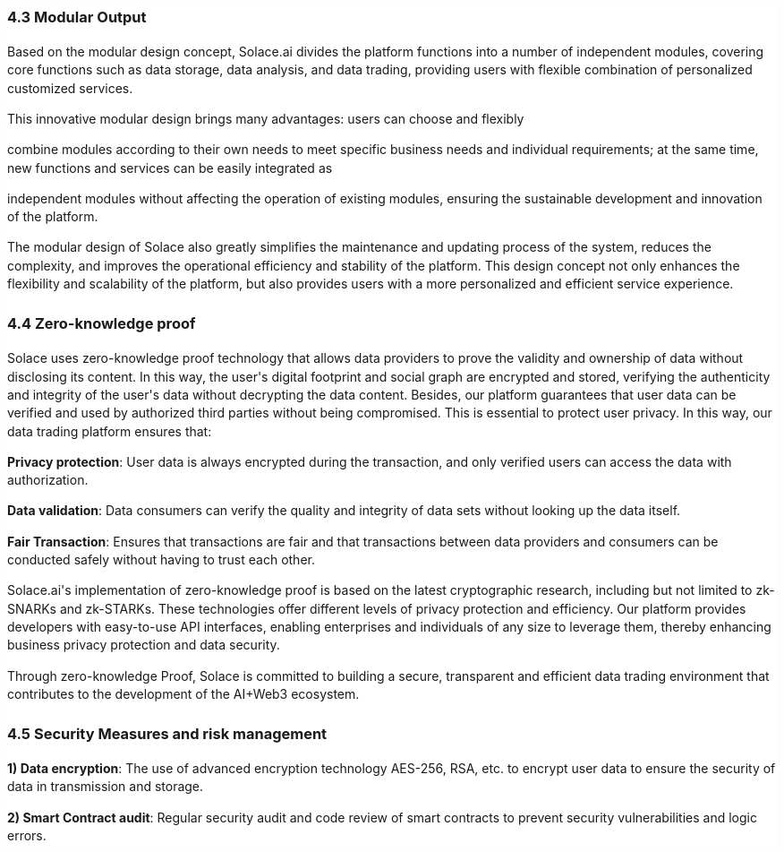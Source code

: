 ### 4.3 Modular Output <a href="#lntuvl2pkha3" id="lntuvl2pkha3"></a>

Based on the modular design concept, Solace.ai divides the platform functions into a number of independent modules, covering core functions such as data storage, data analysis, and data trading, providing users with flexible combination of personalized customized services.

This innovative modular design brings many advantages: users can choose and flexibly

combine modules according to their own needs to meet specific business needs and individual requirements; at the same time, new functions and services can be easily integrated as

independent modules without affecting the operation of existing modules, ensuring the sustainable development and innovation of the platform.

The modular design of Solace also greatly simplifies the maintenance and updating process of the system, reduces the complexity, and improves the operational efficiency and stability of the platform. This design concept not only enhances the flexibility and scalability of the platform, but also provides users with a more personalized and efficient service experience.

### 4.4 Zero-knowledge proof <a href="#l35w9feb0avj" id="l35w9feb0avj"></a>

Solace uses zero-knowledge proof technology that allows data providers to prove the validity and ownership of data without disclosing its content. In this way, the user's digital footprint and social graph are encrypted and stored, verifying the authenticity and integrity of the user's data without decrypting the data content. Besides, our platform guarantees that user data can be verified and used by authorized third parties without being compromised. This is essential to protect user privacy. In this way, our data trading platform ensures that:

**Privacy protection**: User data is always encrypted during the transaction, and only verified users can access the data with authorization.

**Data validation**: Data consumers can verify the quality and integrity of data sets without looking up the data itself.

**Fair Transaction**: Ensures that transactions are fair and that transactions between data providers and consumers can be conducted safely without having to trust each other.

Solace.ai's implementation of zero-knowledge proof is based on the latest cryptographic research, including but not limited to zk-SNARKs and zk-STARKs. These technologies offer different levels of privacy protection and efficiency. Our platform provides developers with easy-to-use API interfaces, enabling enterprises and individuals of any size to leverage them, thereby enhancing business privacy protection and data security.

Through zero-knowledge Proof, Solace is committed to building a secure, transparent and efficient data trading environment that contributes to the development of the AI+Web3 ecosystem.

### 4.5 Security Measures and risk management <a href="#id-9g4290husdcq" id="id-9g4290husdcq"></a>

**1) Data encryption**: The use of advanced encryption technology AES-256, RSA, etc. to encrypt user data to ensure the security of data in transmission and storage.

**2) Smart Contract audit**: Regular security audit and code review of smart contracts to prevent security vulnerabilities and logic errors.

